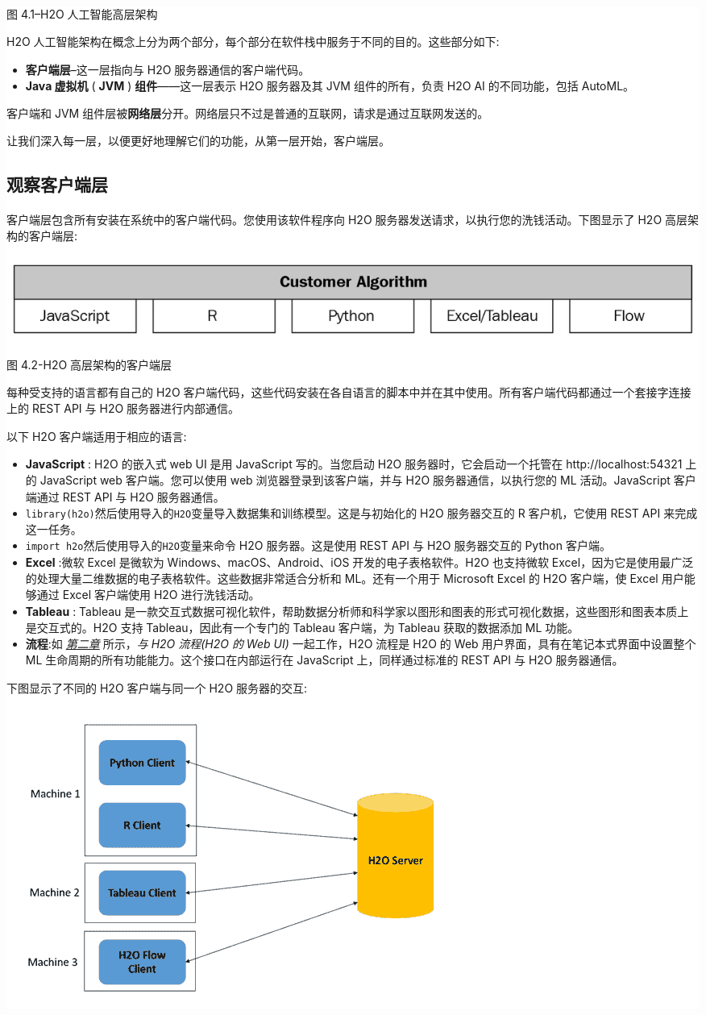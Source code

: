 图 4.1–H2O 人工智能高层架构

H2O 人工智能架构在概念上分为两个部分，每个部分在软件栈中服务于不同的目的。这些部分如下:

*   **客户端层**–这一层指向与 H2O 服务器通信的客户端代码。
*   **Java 虚拟机** ( **JVM** ) **组件**——这一层表示 H2O 服务器及其 JVM 组件的所有，负责 H2O AI 的不同功能，包括 AutoML。

客户端和 JVM 组件层被**网络层**分开。网络层只不过是普通的互联网，请求是通过互联网发送的。

让我们深入每一层，以便更好地理解它们的功能，从第一层开始，客户端层。

## 观察客户端层

客户端层包含所有安装在系统中的客户端代码。您使用该软件程序向 H2O 服务器发送请求，以执行您的洗钱活动。下图显示了 H2O 高层架构的客户端层:

![Figure 4.2 – The client layer of H2O high-level architecture  ](img/B17298_04_002.jpg)

图 4.2-H2O 高层架构的客户端层

每种受支持的语言都有自己的 H2O 客户端代码，这些代码安装在各自语言的脚本中并在其中使用。所有客户端代码都通过一个套接字连接上的 REST API 与 H2O 服务器进行内部通信。

以下 H2O 客户端适用于相应的语言:

*   **JavaScript** : H2O 的嵌入式 web UI 是用 JavaScript 写的。当您启动 H2O 服务器时，它会启动一个托管在 http://localhost:54321 上的 JavaScript web 客户端。您可以使用 web 浏览器登录到该客户端，并与 H2O 服务器通信，以执行您的 ML 活动。JavaScript 客户端通过 REST API 与 H2O 服务器通信。
*   `library(h2o)`然后使用导入的`H2O`变量导入数据集和训练模型。这是与初始化的 H2O 服务器交互的 R 客户机，它使用 REST API 来完成这一任务。
*   `import h2o`然后使用导入的`H2O`变量来命令 H2O 服务器。这是使用 REST API 与 H2O 服务器交互的 Python 客户端。
*   **Excel** :微软 Excel 是微软为 Windows、macOS、Android、iOS 开发的电子表格软件。H2O 也支持微软 Excel，因为它是使用最广泛的处理大量二维数据的电子表格软件。这些数据非常适合分析和 ML。还有一个用于 Microsoft Excel 的 H2O 客户端，使 Excel 用户能够通过 Excel 客户端使用 H2O 进行洗钱活动。
*   **Tableau** : Tableau 是一款交互式数据可视化软件，帮助数据分析师和科学家以图形和图表的形式可视化数据，这些图形和图表本质上是交互式的。H2O 支持 Tableau，因此有一个专门的 Tableau 客户端，为 Tableau 获取的数据添加 ML 功能。
*   **流程**:如 [*第二章*](B17298_02.xhtml#_idTextAnchor038) 所示，*与 H2O 流程(H2O 的 Web UI)* 一起工作，H2O 流程是 H2O 的 Web 用户界面，具有在笔记本式界面中设置整个 ML 生命周期的所有功能能力。这个接口在内部运行在 JavaScript 上，同样通过标准的 REST API 与 H2O 服务器通信。

下图显示了不同的 H2O 客户端与同一个 H2O 服务器的交互:

![Figure 4.3 – Different clients communicating with the same H2O server  ](img/B17298_04_003.jpg)
